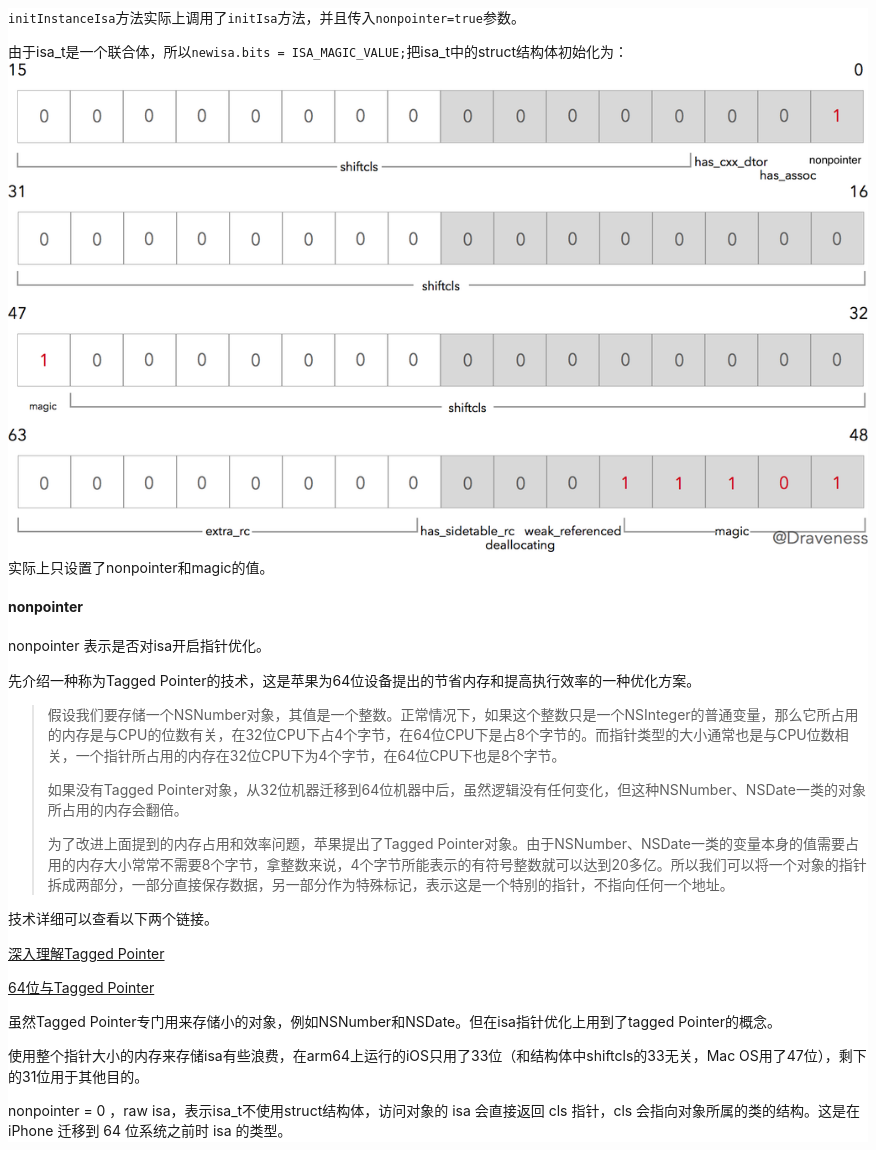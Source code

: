 `initInstanceIsa`方法实际上调用了`initIsa`方法，并且传入`nonpointer=true`参数。

由于isa_t是一个联合体，所以`newisa.bits = ISA_MAGIC_VALUE;`把isa_t中的struct结构体初始化为：
![](../image/objc-isa-isat-bits.png)
实际上只设置了nonpointer和magic的值。

#### nonpointer
nonpointer 表示是否对isa开启指针优化。

先介绍一种称为Tagged Pointer的技术，这是苹果为64位设备提出的节省内存和提高执行效率的一种优化方案。

> 假设我们要存储一个NSNumber对象，其值是一个整数。正常情况下，如果这个整数只是一个NSInteger的普通变量，那么它所占用的内存是与CPU的位数有关，在32位CPU下占4个字节，在64位CPU下是占8个字节的。而指针类型的大小通常也是与CPU位数相关，一个指针所占用的内存在32位CPU下为4个字节，在64位CPU下也是8个字节。
> 
> 如果没有Tagged Pointer对象，从32位机器迁移到64位机器中后，虽然逻辑没有任何变化，但这种NSNumber、NSDate一类的对象所占用的内存会翻倍。
> 
> 为了改进上面提到的内存占用和效率问题，苹果提出了Tagged Pointer对象。由于NSNumber、NSDate一类的变量本身的值需要占用的内存大小常常不需要8个字节，拿整数来说，4个字节所能表示的有符号整数就可以达到20多亿。所以我们可以将一个对象的指针拆成两部分，一部分直接保存数据，另一部分作为特殊标记，表示这是一个特别的指针，不指向任何一个地址。

技术详细可以查看以下两个链接。

[深入理解Tagged Pointer](http://www.infoq.com/cn/articles/deep-understanding-of-tagged-pointer/)

[64位与Tagged Pointer](http://blog.xcodev.com/posts/tagged-pointer-and-64-bit/)

虽然Tagged Pointer专门用来存储小的对象，例如NSNumber和NSDate。但在isa指针优化上用到了tagged Pointer的概念。

使用整个指针大小的内存来存储isa有些浪费，在arm64上运行的iOS只用了33位（和结构体中shiftcls的33无关，Mac OS用了47位），剩下的31位用于其他目的。

nonpointer = 0 ，raw isa，表示isa_t不使用struct结构体，访问对象的 isa 会直接返回 cls 指针，cls 会指向对象所属的类的结构。这是在 iPhone 迁移到 64 位系统之前时 isa 的类型。
